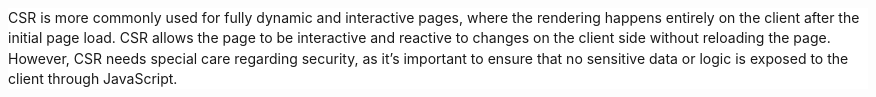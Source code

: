 CSR is more commonly used for fully dynamic and interactive pages, where the rendering happens entirely on the client after
the initial page load. CSR allows the page to be interactive and reactive to changes on the client side without reloading
the page. However, CSR needs special care regarding security, as it’s important to ensure that no sensitive data or logic
is exposed to the client through JavaScript.


  